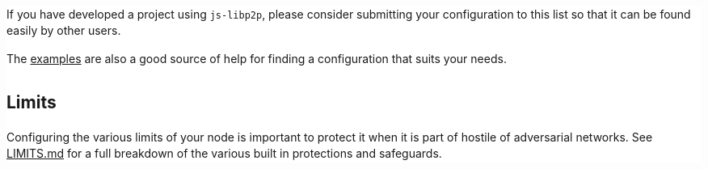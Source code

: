 If you have developed a project using `js-libp2p`, please consider submitting your configuration to this list so that it can be found easily by other users.

The [examples](../examples) are also a good source of help for finding a configuration that suits your needs.

## Limits

Configuring the various limits of your node is important to protect it when it is part of hostile of adversarial networks. See [LIMITS.md](./LIMITS.md) for a full breakdown of the various built in protections and safeguards.
